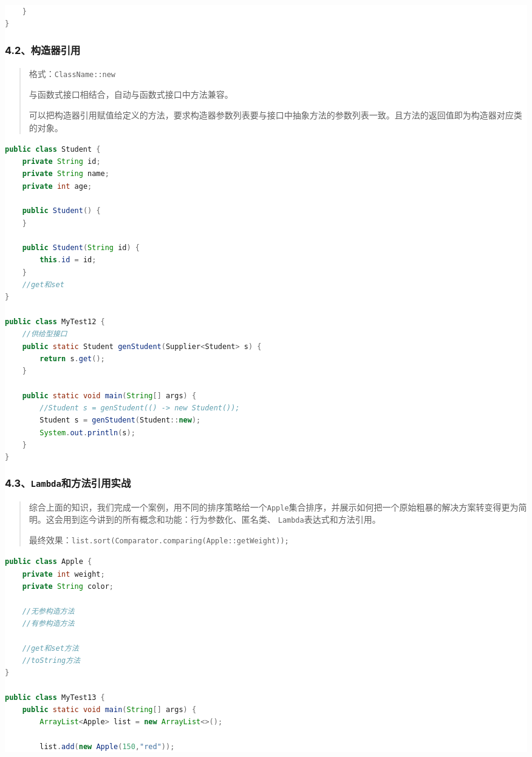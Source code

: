 ```java
    }
}
```

### 4.2、构造器引用

>格式：`ClassName::new`
>
>与函数式接口相结合，自动与函数式接口中方法兼容。
>
>可以把构造器引用赋值给定义的方法，要求构造器参数列表要与接口中抽象方法的参数列表一致。且方法的返回值即为构造器对应类的对象。

```java
public class Student {
    private String id;
    private String name;
    private int age;

    public Student() {
    }

    public Student(String id) {
        this.id = id;
    }
 	//get和set
}    

public class MyTest12 {
    //供给型接口
    public static Student genStudent(Supplier<Student> s) {
        return s.get();
    }
    
    public static void main(String[] args) {
        //Student s = genStudent(() -> new Student());
        Student s = genStudent(Student::new);
        System.out.println(s);
    }
}
```

### 4.3、`Lambda`和方法引用实战  

> 综合上面的知识，我们完成一个案例，用不同的排序策略给一个`Apple`集合排序，并展示如何把一个原始粗暴的解决方案转变得更为简明。这会用到迄今讲到的所有概念和功能：行为参数化、匿名类、 `Lambda`表达式和方法引用。
>
> 最终效果：`list.sort(Comparator.comparing(Apple::getWeight));`

```java
public class Apple {
    private int weight;
    private String color;
    
    //无参构造方法
    //有参构造方法
    
    //get和set方法
    //toString方法
}

public class MyTest13 {
    public static void main(String[] args) {
        ArrayList<Apple> list = new ArrayList<>();

        list.add(new Apple(150,"red"));
```